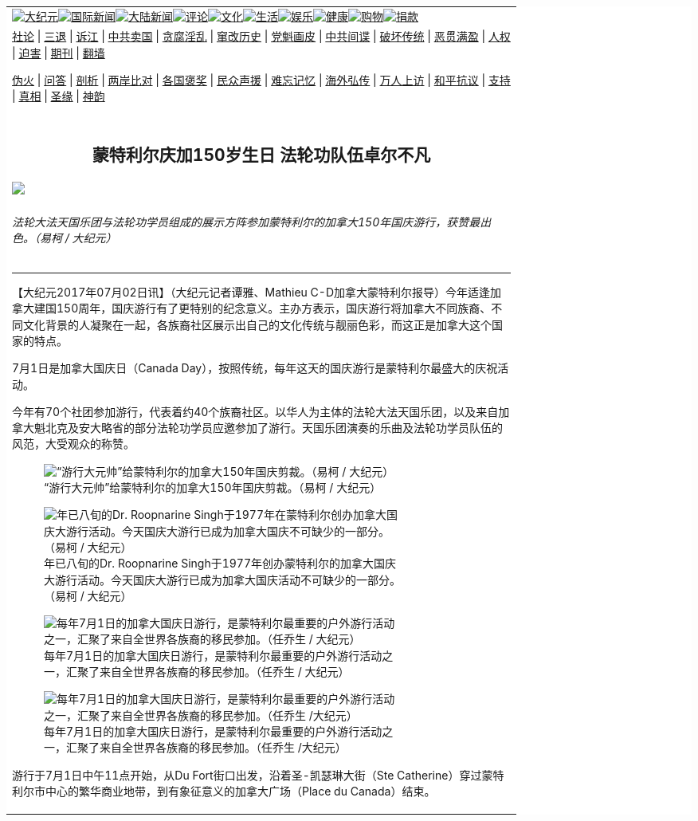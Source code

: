 <a name="1" id="1" target="_blank"></a><span id="1"></span>
<table align=center border="0"><tr><td colspan="2" VALIGN=TOP><a href="/gb/nsc413.md#1"><img src="https://raw.githubusercontent.com/aopp286/www/master/t/djy/1.jpg" title="大纪元"></a><a href="/gb/n24hr.md#1"><img src="https://raw.githubusercontent.com/aopp286/www/master/t/djy/3.jpg" title="国际新闻"></a><a href="/gb/nsc413.md#1"><img src="https://raw.githubusercontent.com/aopp286/www/master/t/djy/4.jpg" title="大陆新闻"></a><a href="/gb/news392.md#1"><img src="https://raw.githubusercontent.com/aopp286/www/master/t/djy/5.jpg" title="评论"></a><a href="/gb/news2007.md#1"><img src="https://raw.githubusercontent.com/aopp286/www/master/t/djy/6.jpg" title="文化"></a><a href="/gb/news2008.md#1"><img src="https://raw.githubusercontent.com/aopp286/www/master/t/djy/7.jpg" title="生活"></a><a href="/gb/ncyule.md#1"><img src="https://raw.githubusercontent.com/aopp286/www/master/t/djy/8.jpg" title="娱乐"></a><a href="/gb/nsc1002.md#1"><img src="https://raw.githubusercontent.com/aopp286/www/master/t/djy/9.jpg" title="健康"><a href="https://www.youlucky.com"><img src="https://raw.githubusercontent.com/aopp286/www/master/t/djy/10.jpg" title="购物"></a><a href="https://donate.epochtimes.com/?utm_medium=epochtimes&utm_source=referral&utm_campaign=donate_button_djyarticleheader"><img src="https://raw.githubusercontent.com/aopp286/www/master/t/djy/12.jpg" title="捐款"></a></td></tr>
<tr><td colspan="2" VALIGN=TOP><a target="_blank" href="/gb/9p.md#1">社论</a> | <a target="_blank" href="/gb/nf5657.md#1">三退</a> | <a target="_blank" href="/gb/nf6124.md#1">诉江</a> | <a target="_blank" href="/gb/nf1176117.md#1">中共卖国</a> | <a target="_blank" href="/gb/nf5773.md#1">贪腐淫乱</a> | <a target="_blank" href="/gb/nf1176115.md#1">窜改历史</a> | <a target="_blank" href="/gb/nf1176107.md#1">党魁画皮</a> | <a target="_blank" href="/gb/nf1320400.md#1">中共间谍</a> | <a target="_blank" href="/gb/nf1176114.md#1">破坏传统</a> | <a target="_blank" href="https://github.com/aopp286/ntdtv/blob/master/gb/prog447_1.md#1">恶贯满盈</a> | <a target="_blank" href="/gb/ncid278.md#1">人权</a> | <a target="_blank" href="/gb/nf1176111.md#1">迫害</a> | <a target="_blank" href="https://gitlab.com/szzdlab/mh-qikan/blob/master/README.md#1">期刊</a> | <a target="_blank" href="https://github.com/bannedbook/fanqiang/wiki">翻墙</a></p><p><a target="_blank" href="/gb/nf5562.md#1">伪火</a> | <a target="_blank" href="/gb/nf4378.md#1">问答</a> | <a target="_blank" href="/gb/nf5792.md#1">剖析</a> | <a target="_blank" href="/gb/nf5735.md#1">两岸比对</a> | <a target="_blank" href="/gb/nf6119.md#1">各国褒奖</a> | <a target="_blank" href="/gb/nf6120.md#1">民众声援</a> | <a target="_blank" href="/gb/nf1188594.md#1">难忘记忆</a> | <a target="_blank" href="/gb/nf3180.md#1">海外弘传</a> | <a target="_blank" href="/gb/nf5410.md#1">万人上访</a> | <a target="_blank" href="https://github.com/aopp286/ntdtv/blob/master/gb/prog1530_1.md#1">和平抗议</a> | <a target="_blank" href="/gb/nf4386.md#1">支持</a> | <a target="_blank" href="/gb/nf4389.md#1">真相</a> | <a target="_blank" href="/gb/nf5790.md#1">圣缘</a> | <a target="_blank" href="/gb/nf4786.md#1">神韵</a></td></tr>
<tr><td VALIGN=TOP width="626"><h2 align=center>蒙特利尔庆加150岁生日 法轮功队伍卓尔不凡</h2>
<img width="600" src="https://i.epochtimes.com/assets/uploads/2017/07/IMG_4054-600x400.jpg" />
<h6>法轮大法天国乐团与法轮功学员组成的展示方阵参加蒙特利尔的加拿大150年国庆游行，获赞最出色。（易柯 / 大纪元）
</h6>
<hr>
	<p>【大纪元2017年07月02日讯】（大纪元记者谭雅、Mathieu C-D加拿大蒙特利尔报导）今年适逢加拿大建国150周年，国庆游行有了更特别的纪念意义。主办方表示，国庆游行将加拿大不同族裔、不同文化背景的人凝聚在一起，各族裔社区展示出自己的文化传统与靓丽色彩，而这正是加拿大这个国家的特点。</p>
<p>7月1日是<ahref="/gb/tag/%E5%8A%A0%E6%8B%BF%E5%A4%A7%E5%9B%BD%E5%BA%86.md#1">加拿大国庆</a>日（Canada Day），按照传统，每年这天的国庆游行是蒙特利尔最盛大的庆祝活动。</p>
<p>今年有70个社团参加游行，代表着约40个族裔社区。以华人为主体的法轮大法<ahref="/gb/tag/%E5%A4%A9%E5%9B%BD%E4%B9%90%E5%9B%A2.md#1">天国乐团</a>，以及来自加拿大魁北克及安大略省的部分<ahref="/gb/tag/%E6%B3%95%E8%BD%AE%E5%8A%9F.md#1">法轮功</a>学员应邀参加了游行。天国乐团演奏的乐曲及法轮功学员队伍的风范，大受观众的称赞。</p>
<figure id="attachment_9345140" style="width: 450px" class="wp-caption aligncenter"><img class="size-medium wp-image-9345140" src="https://i.epochtimes.com/assets/uploads/2017/07/IMG_3942-450x300.jpg" alt="“游行大元帅”给蒙特利尔的加拿大150年国庆剪裁。（易柯 / 大纪元）" width="450" b="300" /><figcaption class="wp-caption-text">“游行大元帅”给蒙特利尔的加拿大150年国庆剪裁。（易柯 / 大纪元）</figcaption></figure>
<figure id="attachment_9345154" style="width: 450px" class="wp-caption aligncenter"><img class="wp-image-9345154 size-medium" src="https://i.epochtimes.com/assets/uploads/2017/07/IMG_3958-450x300.jpg" alt="年已八旬的Dr. Roopnarine Singh于1977年在蒙特利尔创办加拿大国庆大游行活动。今天国庆大游行已成为加拿大国庆不可缺少的一部分。（易柯 / 大纪元）" width="450" b="300" /><figcaption class="wp-caption-text">年已八旬的Dr. Roopnarine Singh于1977年创办蒙特利尔的<ahref="/gb/tag/%E5%8A%A0%E6%8B%BF%E5%A4%A7%E5%9B%BD%E5%BA%86.md#1">加拿大国庆</a>大游行活动。今天国庆大游行已成为加拿大国庆活动不可缺少的一部分。（易柯 / 大纪元）</figcaption></figure>
<figure id="attachment_9345557" style="width: 450px" class="wp-caption aligncenter"><img class="size-medium wp-image-9345557" src="https://i.epochtimes.com/assets/uploads/2017/07/9G9A0455-450x300.jpg" alt="每年7月1日的加拿大国庆日游行，是蒙特利尔最重要的户外游行活动之一，汇聚了来自全世界各族裔的移民参加。（任乔生 / 大纪元）" width="450" b="300" /><figcaption class="wp-caption-text">每年7月1日的加拿大国庆日游行，是蒙特利尔最重要的户外游行活动之一，汇聚了来自全世界各族裔的移民参加。（任乔生 / 大纪元）</figcaption></figure>
<figure id="attachment_9345563" style="width: 450px" class="wp-caption aligncenter"><img class="size-medium wp-image-9345563" src="https://i.epochtimes.com/assets/uploads/2017/07/9G9A0458-450x300.jpg" alt="每年7月1日的加拿大国庆日游行，是蒙特利尔最重要的户外游行活动之一，汇聚了来自全世界各族裔的移民参加。（任乔生 /大纪元）" width="450" b="300" /><figcaption class="wp-caption-text">每年7月1日的加拿大国庆日游行，是蒙特利尔最重要的户外游行活动之一，汇聚了来自全世界各族裔的移民参加。（任乔生 /大纪元）</figcaption></figure>
<p>游行于7月1日中午11点开始，从Du Fort街口出发，沿着圣-凯瑟琳大街（Ste Catherine）穿过蒙特利尔市中心的繁华商业地带，到有象征意义的加拿大广场（Place du Canada）结束。</p>